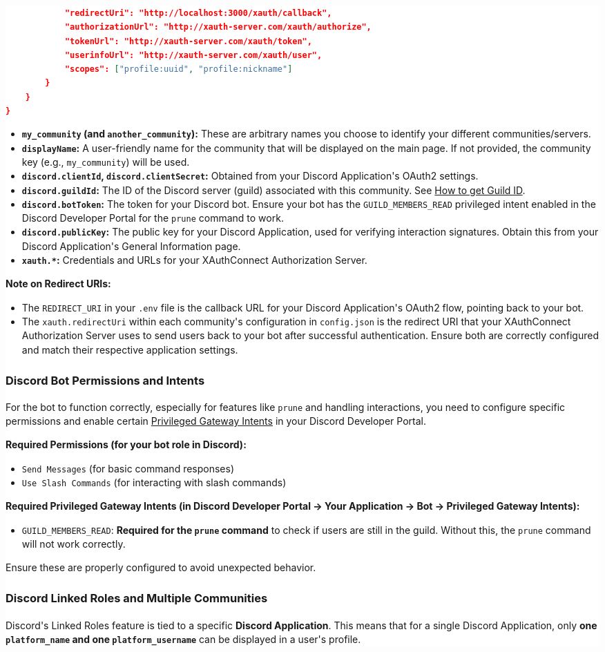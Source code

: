    ```json
               "redirectUri": "http://localhost:3000/xauth/callback",
               "authorizationUrl": "http://xauth-server.com/xauth/authorize",
               "tokenUrl": "http://xauth-server.com/xauth/token",
               "userinfoUrl": "http://xauth-server.com/xauth/user",
               "scopes": ["profile:uuid", "profile:nickname"]
           }
       }
   }
   ```
   - **`my_community` (and `another_community`):** These are arbitrary names you choose to identify your different communities/servers.
   - **`displayName`:** A user-friendly name for the community that will be displayed on the main page. If not provided, the community key (e.g., `my_community`) will be used.
   - **`discord.clientId`, `discord.clientSecret`:** Obtained from your Discord Application's OAuth2 settings.
   - **`discord.guildId`:** The ID of the Discord server (guild) associated with this community. See [How to get Guild ID](#how-to-get-guild-id).
   - **`discord.botToken`:** The token for your Discord bot. Ensure your bot has the `GUILD_MEMBERS_READ` privileged intent enabled in the Discord Developer Portal for the `prune` command to work.
   - **`discord.publicKey`:** The public key for your Discord Application, used for verifying interaction signatures. Obtain this from your Discord Application's General Information page.
   - **`xauth.*`:** Credentials and URLs for your XAuthConnect Authorization Server.

   **Note on Redirect URIs:**
   - The `REDIRECT_URI` in your `.env` file is the callback URL for your Discord Application's OAuth2 flow, pointing back to your bot.
   - The `xauth.redirectUri` within each community's configuration in `config.json` is the redirect URI that your XAuthConnect Authorization Server uses to send users back to your bot after successful authentication. Ensure both are correctly configured and match their respective application settings.

### Discord Bot Permissions and Intents

For the bot to function correctly, especially for features like `prune` and handling interactions, you need to configure specific permissions and enable certain [Privileged Gateway Intents](https://discord.com/developers/docs/topics/gateway#privileged-intents) in your Discord Developer Portal.

**Required Permissions (for your bot role in Discord):**
- `Send Messages` (for basic command responses)
- `Use Slash Commands` (for interacting with slash commands)

**Required Privileged Gateway Intents (in Discord Developer Portal -> Your Application -> Bot -> Privileged Gateway Intents):**
- `GUILD_MEMBERS_READ`: **Required for the `prune` command** to check if users are still in the guild. Without this, the `prune` command will not work correctly.

Ensure these are properly configured to avoid unexpected behavior.

### Discord Linked Roles and Multiple Communities

Discord's Linked Roles feature is tied to a specific **Discord Application**. This means that for a single Discord Application, only **one `platform_name` and one `platform_username`** can be displayed in a user's profile.
